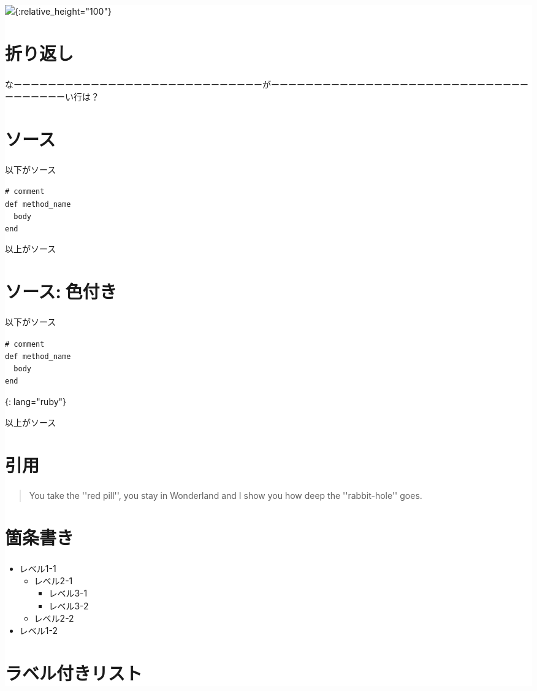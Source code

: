![](rabbit.xcf){:relative_height="100"}

# 折り返し

なーーーーーーーーーーーーーーーーーーーーーーーーーーーーーがーーーーーーーーーーーーーーーーーーーーーーーーーーーーーーーーーーーーーい行は？

# ソース

以下がソース

    # comment
    def method_name
      body
    end

以上がソース

# ソース: 色付き

以下がソース

    # comment
    def method_name
      body
    end
{: lang="ruby"}

以上がソース

# 引用

> You take the ''red pill'', you stay in Wonderland and 
> I show you how deep the ''rabbit-hole'' goes.

# 箇条書き

* レベル1-1
  * レベル2-1
    * レベル3-1
    * レベル3-2
  * レベル2-2
* レベル1-2

# ラベル付きリスト
